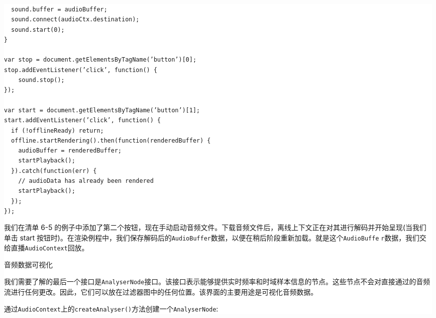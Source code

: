 ```html
  sound.buffer = audioBuffer;
  sound.connect(audioCtx.destination);
  sound.start(0);
}

var stop = document.getElementsByTagName(’button’)[0];
stop.addEventListener(’click’, function() {
    sound.stop();
});

var start = document.getElementsByTagName(’button’)[1];
start.addEventListener(’click’, function() {
  if (!offlineReady) return;
  offline.startRendering().then(function(renderedBuffer) {
    audioBuffer = renderedBuffer;
    startPlayback();
  }).catch(function(err) {
    // audioData has already been rendered
    startPlayback();
  });
});
```

我们在清单 6-5 的例子中添加了第二个按钮，现在手动启动音频文件。下载音频文件后，离线上下文正在对其进行解码并开始呈现(当我们单击 start 按钮时)。在渲染例程中，我们保存解码后的`AudioBuffer`数据，以便在稍后阶段重新加载。就是这个`AudioBuffe` `r`数据，我们交给直播`AudioContext`回放。

音频数据可视化

我们需要了解的最后一个接口是`AnalyserNode`接口。该接口表示能够提供实时频率和时域样本信息的节点。这些节点不会对直接通过的音频流进行任何更改。因此，它们可以放在过滤器图中的任何位置。该界面的主要用途是可视化音频数据。

通过`AudioContext`上的`createAnalyser()`方法创建一个`AnalyserNode`:

```html
